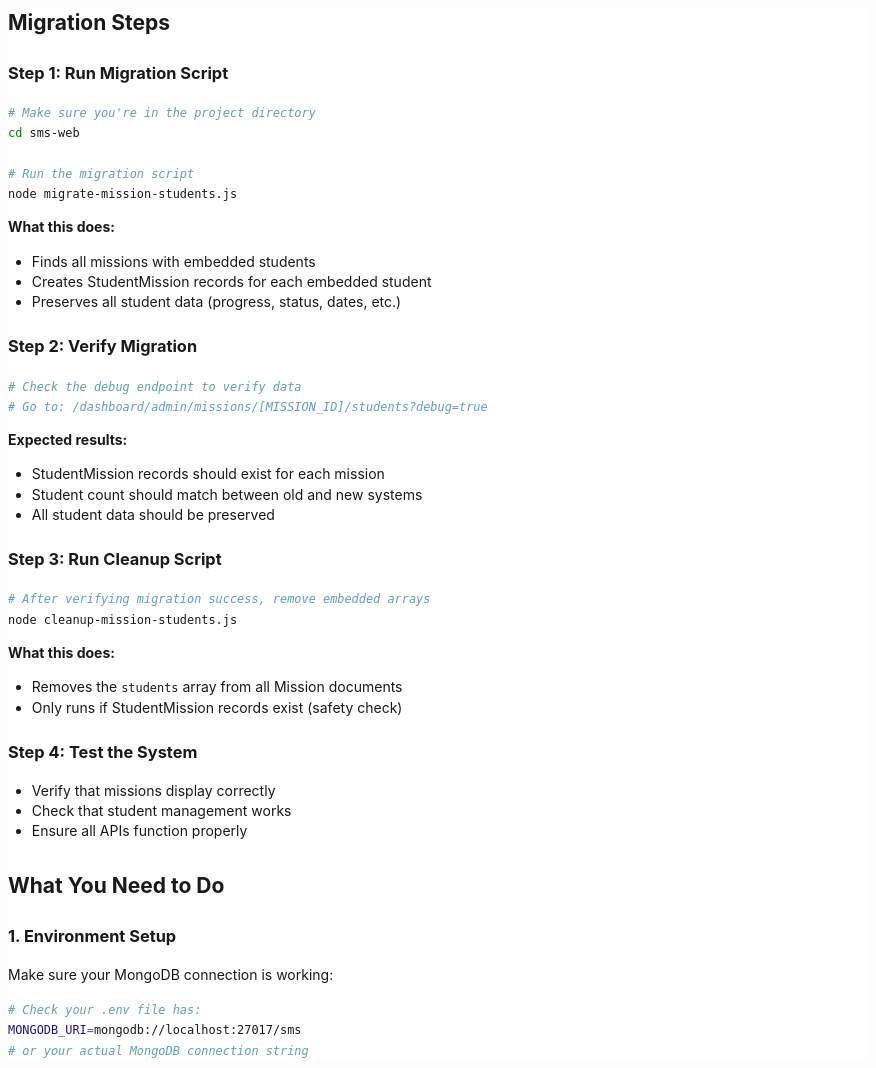 ## **Migration Steps**

### **Step 1: Run Migration Script**
```bash
# Make sure you're in the project directory
cd sms-web

# Run the migration script
node migrate-mission-students.js
```

**What this does:**
- Finds all missions with embedded students
- Creates StudentMission records for each embedded student
- Preserves all student data (progress, status, dates, etc.)

### **Step 2: Verify Migration**
```bash
# Check the debug endpoint to verify data
# Go to: /dashboard/admin/missions/[MISSION_ID]/students?debug=true
```

**Expected results:**
- StudentMission records should exist for each mission
- Student count should match between old and new systems
- All student data should be preserved

### **Step 3: Run Cleanup Script**
```bash
# After verifying migration success, remove embedded arrays
node cleanup-mission-students.js
```

**What this does:**
- Removes the `students` array from all Mission documents
- Only runs if StudentMission records exist (safety check)

### **Step 4: Test the System**
- Verify that missions display correctly
- Check that student management works
- Ensure all APIs function properly

## **What You Need to Do**

### **1. Environment Setup**
Make sure your MongoDB connection is working:
```bash
# Check your .env file has:
MONGODB_URI=mongodb://localhost:27017/sms
# or your actual MongoDB connection string
```

